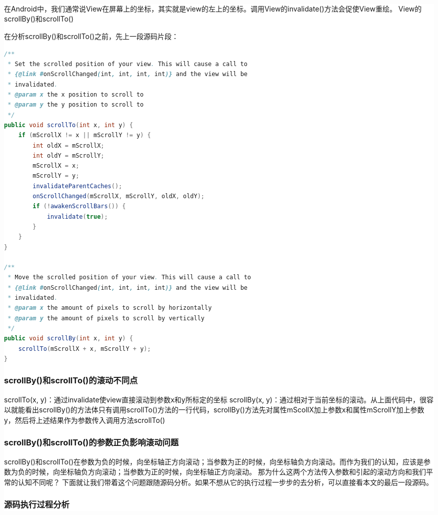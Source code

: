 在Android中，我们通常说View在屏幕上的坐标，其实就是view的左上的坐标。调用View的invalidate()方法会促使View重绘。
View的scrollBy()和scrollTo()

在分析scrollBy()和scrollTo()之前，先上一段源码片段：

```java
/** 
 * Set the scrolled position of your view. This will cause a call to 
 * {@link #onScrollChanged(int, int, int, int)} and the view will be 
 * invalidated. 
 * @param x the x position to scroll to 
 * @param y the y position to scroll to 
 */  
public void scrollTo(int x, int y) {  
    if (mScrollX != x || mScrollY != y) {  
        int oldX = mScrollX;  
        int oldY = mScrollY;  
        mScrollX = x;  
        mScrollY = y;  
        invalidateParentCaches();  
        onScrollChanged(mScrollX, mScrollY, oldX, oldY);  
        if (!awakenScrollBars()) {  
            invalidate(true);  
        }  
    }  
}  
  
/** 
 * Move the scrolled position of your view. This will cause a call to 
 * {@link #onScrollChanged(int, int, int, int)} and the view will be 
 * invalidated. 
 * @param x the amount of pixels to scroll by horizontally 
 * @param y the amount of pixels to scroll by vertically 
 */  
public void scrollBy(int x, int y) {  
    scrollTo(mScrollX + x, mScrollY + y);  
}  
```
### scrollBy()和scrollTo()的滚动不同点

scrollTo(x, y)：通过invalidate使view直接滚动到参数x和y所标定的坐标
scrollBy(x, y)：通过相对于当前坐标的滚动。从上面代码中，很容以就能看出scrollBy()的方法体只有调用scrollTo()方法的一行代码，scrollBy()方法先对属性mScollX加上参数x和属性mScrollY加上参数y，然后将上述结果作为参数传入调用方法scrollTo()

### scrollBy()和scrollTo()的参数正负影响滚动问题

scrollBy()和scrollTo()在参数为负的时候，向坐标轴正方向滚动；当参数为正的时候，向坐标轴负方向滚动。而作为我们的认知，应该是参数为负的时候，向坐标轴负方向滚动；当参数为正的时候，向坐标轴正方向滚动。
那为什么这两个方法传入参数和引起的滚动方向和我们平常的认知不同呢？
下面就让我们带着这个问题跟随源码分析。如果不想从它的执行过程一步步的去分析，可以直接看本文的最后一段源码。

### 源码执行过程分析
